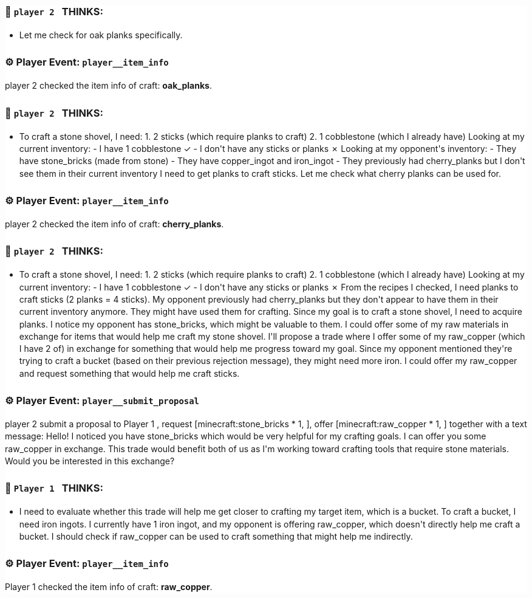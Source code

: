 
### 🧠 `player 2 ` THINKS:
- Let me check for oak planks specifically.

### ⚙️ Player Event: `player__item_info`
player 2  checked the item info of craft: **oak_planks**.


### 🧠 `player 2 ` THINKS:
- To craft a stone shovel, I need: 1. 2 sticks (which require planks to craft) 2. 1 cobblestone (which I already have)  Looking at my current inventory: - I have 1 cobblestone ✓ - I don't have any sticks or planks ✗  Looking at my opponent's inventory: - They have stone_bricks (made from stone) - They have copper_ingot and iron_ingot - They previously had cherry_planks but I don't see them in their current inventory  I need to get planks to craft sticks. Let me check what cherry planks can be used for.

### ⚙️ Player Event: `player__item_info`
player 2  checked the item info of craft: **cherry_planks**.


### 🧠 `player 2 ` THINKS:
- To craft a stone shovel, I need: 1. 2 sticks (which require planks to craft) 2. 1 cobblestone (which I already have)  Looking at my current inventory: - I have 1 cobblestone ✓ - I don't have any sticks or planks ✗  From the recipes I checked, I need planks to craft sticks (2 planks = 4 sticks). My opponent previously had cherry_planks but they don't appear to have them in their current inventory anymore. They might have used them for crafting.  Since my goal is to craft a stone shovel, I need to acquire planks. I notice my opponent has stone_bricks, which might be valuable to them. I could offer some of my raw materials in exchange for items that would help me craft my stone shovel.  I'll propose a trade where I offer some of my raw_copper (which I have 2 of) in exchange for something that would help me progress toward my goal. Since my opponent mentioned they're trying to craft a bucket (based on their previous rejection message), they might need more iron. I could offer my raw_copper and request something that would help me craft sticks.

### ⚙️ Player Event: `player__submit_proposal`
player 2  submit a proposal to Player 1 , request [minecraft:stone_bricks * 1, ], offer [minecraft:raw_copper * 1, ] together with a text message: Hello! I noticed you have stone_bricks which would be very helpful for my crafting goals. I can offer you some raw_copper in exchange. This trade would benefit both of us as I'm working toward crafting tools that require stone materials. Would you be interested in this exchange?


### 🧠 `Player 1 ` THINKS:
- I need to evaluate whether this trade will help me get closer to crafting my target item, which is a bucket. To craft a bucket, I need iron ingots. I currently have 1 iron ingot, and my opponent is offering raw_copper, which doesn't directly help me craft a bucket. I should check if raw_copper can be used to craft something that might help me indirectly.

### ⚙️ Player Event: `player__item_info`
Player 1  checked the item info of craft: **raw_copper**.

